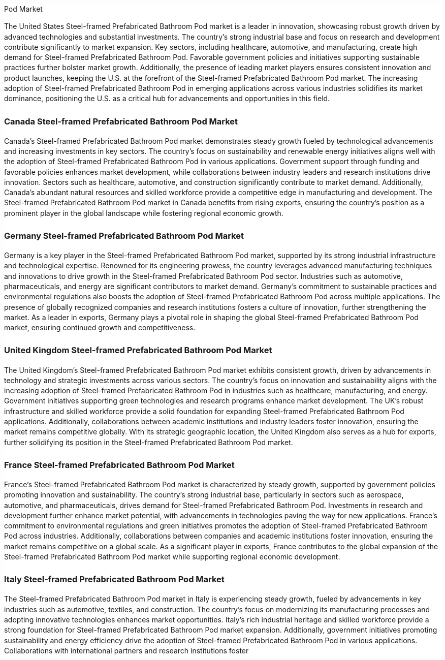 Pod Market</h3><p>The United States Steel-framed Prefabricated Bathroom Pod market is a leader in innovation, showcasing robust growth driven by advanced technologies and substantial investments. The country&rsquo;s strong industrial base and focus on research and development contribute significantly to market expansion. Key sectors, including healthcare, automotive, and manufacturing, create high demand for Steel-framed Prefabricated Bathroom Pod. Favorable government policies and initiatives supporting sustainable practices further bolster market growth. Additionally, the presence of leading market players ensures consistent innovation and product launches, keeping the U.S. at the forefront of the Steel-framed Prefabricated Bathroom Pod market. The increasing adoption of Steel-framed Prefabricated Bathroom Pod in emerging applications across various industries solidifies its market dominance, positioning the U.S. as a critical hub for advancements and opportunities in this field.</p><h3>Canada Steel-framed Prefabricated Bathroom Pod Market</h3><p>Canada&rsquo;s Steel-framed Prefabricated Bathroom Pod market demonstrates steady growth fueled by technological advancements and increasing investments in key sectors. The country&rsquo;s focus on sustainability and renewable energy initiatives aligns well with the adoption of Steel-framed Prefabricated Bathroom Pod in various applications. Government support through funding and favorable policies enhances market development, while collaborations between industry leaders and research institutions drive innovation. Sectors such as healthcare, automotive, and construction significantly contribute to market demand. Additionally, Canada&rsquo;s abundant natural resources and skilled workforce provide a competitive edge in manufacturing and development. The Steel-framed Prefabricated Bathroom Pod market in Canada benefits from rising exports, ensuring the country&rsquo;s position as a prominent player in the global landscape while fostering regional economic growth.</p><h3>Germany Steel-framed Prefabricated Bathroom Pod Market</h3><p>Germany is a key player in the Steel-framed Prefabricated Bathroom Pod market, supported by its strong industrial infrastructure and technological expertise. Renowned for its engineering prowess, the country leverages advanced manufacturing techniques and innovations to drive growth in the Steel-framed Prefabricated Bathroom Pod sector. Industries such as automotive, pharmaceuticals, and energy are significant contributors to market demand. Germany&rsquo;s commitment to sustainable practices and environmental regulations also boosts the adoption of Steel-framed Prefabricated Bathroom Pod across multiple applications. The presence of globally recognized companies and research institutions fosters a culture of innovation, further strengthening the market. As a leader in exports, Germany plays a pivotal role in shaping the global Steel-framed Prefabricated Bathroom Pod market, ensuring continued growth and competitiveness.</p><h3>United Kingdom Steel-framed Prefabricated Bathroom Pod Market</h3><p>The United Kingdom&rsquo;s Steel-framed Prefabricated Bathroom Pod market exhibits consistent growth, driven by advancements in technology and strategic investments across various sectors. The country&rsquo;s focus on innovation and sustainability aligns with the increasing adoption of Steel-framed Prefabricated Bathroom Pod in industries such as healthcare, manufacturing, and energy. Government initiatives supporting green technologies and research programs enhance market development. The UK&rsquo;s robust infrastructure and skilled workforce provide a solid foundation for expanding Steel-framed Prefabricated Bathroom Pod applications. Additionally, collaborations between academic institutions and industry leaders foster innovation, ensuring the market remains competitive globally. With its strategic geographic location, the United Kingdom also serves as a hub for exports, further solidifying its position in the Steel-framed Prefabricated Bathroom Pod market.</p><h3>France Steel-framed Prefabricated Bathroom Pod Market</h3><p>France&rsquo;s Steel-framed Prefabricated Bathroom Pod market is characterized by steady growth, supported by government policies promoting innovation and sustainability. The country&rsquo;s strong industrial base, particularly in sectors such as aerospace, automotive, and pharmaceuticals, drives demand for Steel-framed Prefabricated Bathroom Pod. Investments in research and development further enhance market potential, with advancements in technologies paving the way for new applications. France&rsquo;s commitment to environmental regulations and green initiatives promotes the adoption of Steel-framed Prefabricated Bathroom Pod across industries. Additionally, collaborations between companies and academic institutions foster innovation, ensuring the market remains competitive on a global scale. As a significant player in exports, France contributes to the global expansion of the Steel-framed Prefabricated Bathroom Pod market while supporting regional economic development.</p><h3>Italy Steel-framed Prefabricated Bathroom Pod Market</h3><p>The Steel-framed Prefabricated Bathroom Pod market in Italy is experiencing steady growth, fueled by advancements in key industries such as automotive, textiles, and construction. The country&rsquo;s focus on modernizing its manufacturing processes and adopting innovative technologies enhances market opportunities. Italy&rsquo;s rich industrial heritage and skilled workforce provide a strong foundation for Steel-framed Prefabricated Bathroom Pod market expansion. Additionally, government initiatives promoting sustainability and energy efficiency drive the adoption of Steel-framed Prefabricated Bathroom Pod in various applications. Collaborations with international partners and research institutions foster